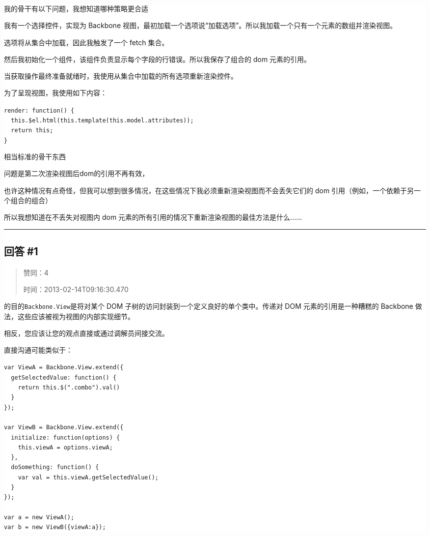 我的骨干有以下问题，我想知道哪种策略更合适

我有一个选择控件，实现为 Backbone 视图，最初加载一个选项说“加载选项”。所以我加载一个只有一个元素的数组并渲染视图。

选项将从集合中加载，因此我触发了一个 fetch 集合。

然后我初始化一个组件，该组件负责显示每个字段的行错误。所以我保存了组合的 dom 元素的引用。

当获取操作最终准备就绪时，我使用从集合中加载的所有选项重新渲染控件。

为了呈现视图，我使用如下内容：

```
render: function() {
  this.$el.html(this.template(this.model.attributes));
  return this;
} 
```

相当标准的骨干东西

问题是第二次渲染视图后dom的引用不再有效，

也许这种情况有点奇怪，但我可以想到很多情况，在这些情况下我必须重新渲染视图而不会丢失它们的 dom 引用（例如，一个依赖于另一个组合的组合）

所以我想知道在不丢失对视图内 dom 元素的所有引用的情况下重新渲染视图的最佳方法是什么......

* * *

## 回答 #1

> 赞同：4
> 
> 时间：2013-02-14T09:16:30.470

的目的`Backbone.View`是将对某个 DOM 子树的访问封装到一个定义良好的单个类中。传递对 DOM 元素的引用是一种糟糕的 Backbone 做法，这些应该被视为视图的内部实现细节。

相反，您应该让您的观点直接或通过调解员间接交流。

直接沟通可能类似于：

```
var ViewA = Backbone.View.extend({
  getSelectedValue: function() {
    return this.$(".combo").val()
  }
});

var ViewB = Backbone.View.extend({
  initialize: function(options) {
    this.viewA = options.viewA;
  },
  doSomething: function() {
    var val = this.viewA.getSelectedValue();
  }
});

var a = new ViewA();
var b = new ViewB({viewA:a}); 
```

